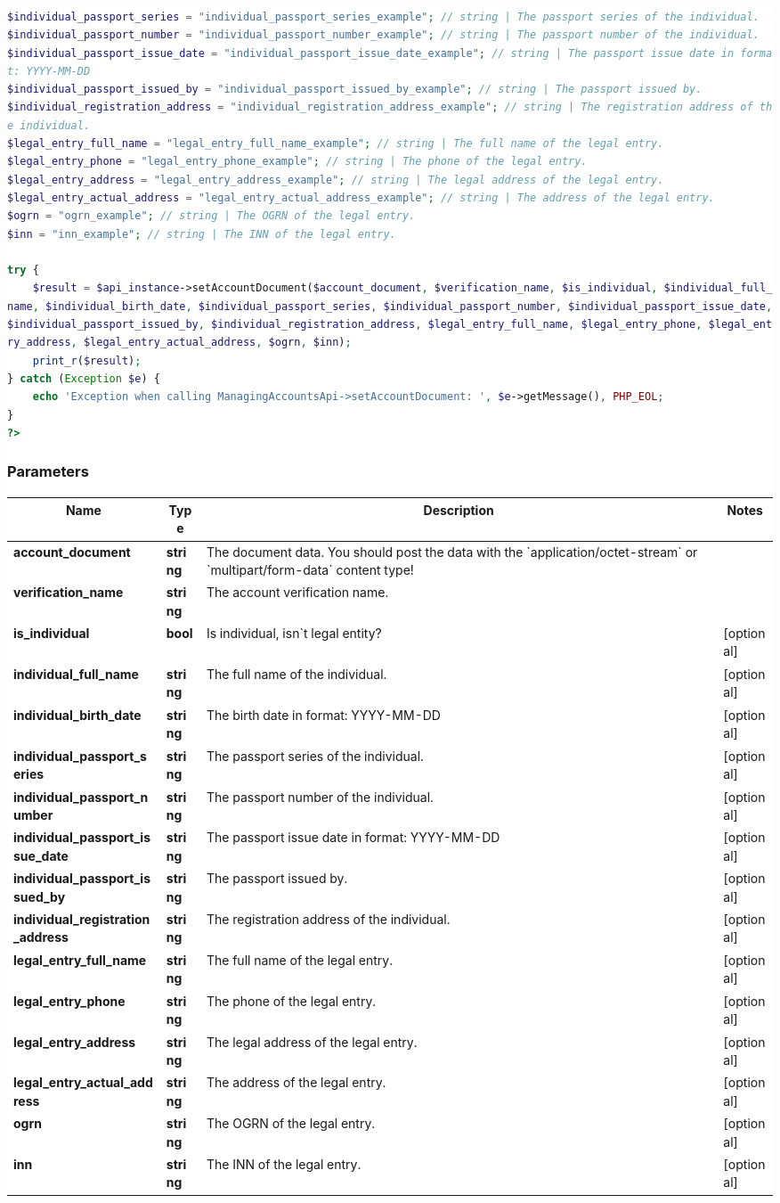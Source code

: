 ```php
$individual_passport_series = "individual_passport_series_example"; // string | The passport series of the individual.
$individual_passport_number = "individual_passport_number_example"; // string | The passport number of the individual.
$individual_passport_issue_date = "individual_passport_issue_date_example"; // string | The passport issue date in format: YYYY-MM-DD
$individual_passport_issued_by = "individual_passport_issued_by_example"; // string | The passport issued by.
$individual_registration_address = "individual_registration_address_example"; // string | The registration address of the individual.
$legal_entry_full_name = "legal_entry_full_name_example"; // string | The full name of the legal entry.
$legal_entry_phone = "legal_entry_phone_example"; // string | The phone of the legal entry.
$legal_entry_address = "legal_entry_address_example"; // string | The legal address of the legal entry.
$legal_entry_actual_address = "legal_entry_actual_address_example"; // string | The address of the legal entry.
$ogrn = "ogrn_example"; // string | The OGRN of the legal entry.
$inn = "inn_example"; // string | The INN of the legal entry.

try {
    $result = $api_instance->setAccountDocument($account_document, $verification_name, $is_individual, $individual_full_name, $individual_birth_date, $individual_passport_series, $individual_passport_number, $individual_passport_issue_date, $individual_passport_issued_by, $individual_registration_address, $legal_entry_full_name, $legal_entry_phone, $legal_entry_address, $legal_entry_actual_address, $ogrn, $inn);
    print_r($result);
} catch (Exception $e) {
    echo 'Exception when calling ManagingAccountsApi->setAccountDocument: ', $e->getMessage(), PHP_EOL;
}
?>
```

### Parameters

Name | Type | Description  | Notes
------------- | ------------- | ------------- | -------------
 **account_document** | **string**| The document data. You should post the data with the &#x60;application/octet-stream&#x60; or &#x60;multipart/form-data&#x60; content type! |
 **verification_name** | **string**| The account verification name. |
 **is_individual** | **bool**| Is individual, isn&#x60;t legal entity? | [optional]
 **individual_full_name** | **string**| The full name of the individual. | [optional]
 **individual_birth_date** | **string**| The birth date in format: YYYY-MM-DD | [optional]
 **individual_passport_series** | **string**| The passport series of the individual. | [optional]
 **individual_passport_number** | **string**| The passport number of the individual. | [optional]
 **individual_passport_issue_date** | **string**| The passport issue date in format: YYYY-MM-DD | [optional]
 **individual_passport_issued_by** | **string**| The passport issued by. | [optional]
 **individual_registration_address** | **string**| The registration address of the individual. | [optional]
 **legal_entry_full_name** | **string**| The full name of the legal entry. | [optional]
 **legal_entry_phone** | **string**| The phone of the legal entry. | [optional]
 **legal_entry_address** | **string**| The legal address of the legal entry. | [optional]
 **legal_entry_actual_address** | **string**| The address of the legal entry. | [optional]
 **ogrn** | **string**| The OGRN of the legal entry. | [optional]
 **inn** | **string**| The INN of the legal entry. | [optional]

